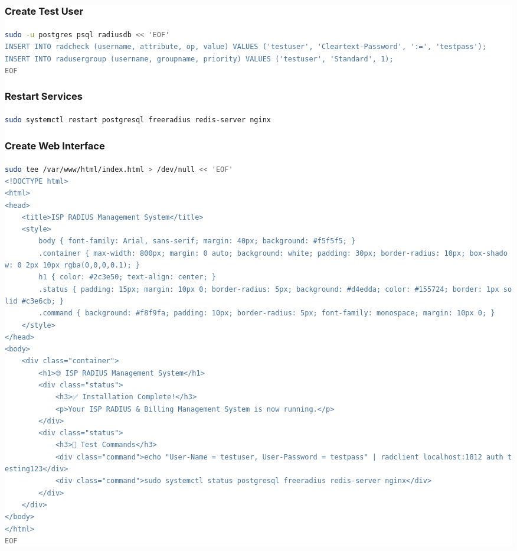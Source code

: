 ### Create Test User
```bash
sudo -u postgres psql radiusdb << 'EOF'
INSERT INTO radcheck (username, attribute, op, value) VALUES ('testuser', 'Cleartext-Password', ':=', 'testpass');
INSERT INTO radusergroup (username, groupname, priority) VALUES ('testuser', 'Standard', 1);
EOF
```

### Restart Services
```bash
sudo systemctl restart postgresql freeradius redis-server nginx
```

### Create Web Interface
```bash
sudo tee /var/www/html/index.html > /dev/null << 'EOF'
<!DOCTYPE html>
<html>
<head>
    <title>ISP RADIUS Management System</title>
    <style>
        body { font-family: Arial, sans-serif; margin: 40px; background: #f5f5f5; }
        .container { max-width: 800px; margin: 0 auto; background: white; padding: 30px; border-radius: 10px; box-shadow: 0 2px 10px rgba(0,0,0,0.1); }
        h1 { color: #2c3e50; text-align: center; }
        .status { padding: 15px; margin: 10px 0; border-radius: 5px; background: #d4edda; color: #155724; border: 1px solid #c3e6cb; }
        .command { background: #f8f9fa; padding: 10px; border-radius: 5px; font-family: monospace; margin: 10px 0; }
    </style>
</head>
<body>
    <div class="container">
        <h1>🌐 ISP RADIUS Management System</h1>
        <div class="status">
            <h3>✅ Installation Complete!</h3>
            <p>Your ISP RADIUS & Billing Management System is now running.</p>
        </div>
        <div class="status">
            <h3>🔧 Test Commands</h3>
            <div class="command">echo "User-Name = testuser, User-Password = testpass" | radclient localhost:1812 auth testing123</div>
            <div class="command">sudo systemctl status postgresql freeradius redis-server nginx</div>
        </div>
    </div>
</body>
</html>
EOF
```
